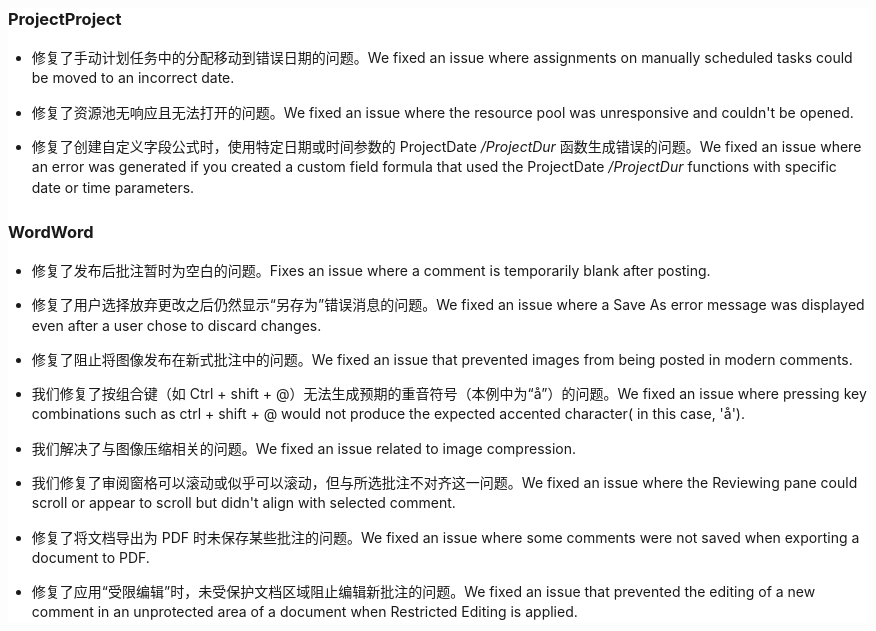 
### <a name="project"></a><span data-ttu-id="f6d0f-258">Project</span><span class="sxs-lookup"><span data-stu-id="f6d0f-258">Project</span></span>

- <span data-ttu-id="f6d0f-259">修复了手动计划任务中的分配移动到错误日期的问题。</span><span class="sxs-lookup"><span data-stu-id="f6d0f-259">We fixed an issue where assignments on manually scheduled tasks could be moved to an incorrect date.</span></span>


- <span data-ttu-id="f6d0f-260">修复了资源池无响应且无法打开的问题。</span><span class="sxs-lookup"><span data-stu-id="f6d0f-260">We fixed an issue where the resource pool was unresponsive and couldn't be opened.</span></span>


- <span data-ttu-id="f6d0f-261">修复了创建自定义字段公式时，使用特定日期或时间参数的 ProjectDate */ProjectDur* 函数生成错误的问题。</span><span class="sxs-lookup"><span data-stu-id="f6d0f-261">We fixed an issue where an error was generated if you created a custom field formula that used the ProjectDate */ProjectDur* functions with specific date or time parameters.</span></span>


### <a name="word"></a><span data-ttu-id="f6d0f-262">Word</span><span class="sxs-lookup"><span data-stu-id="f6d0f-262">Word</span></span>

- <span data-ttu-id="f6d0f-263">修复了发布后批注暂时为空白的问题。</span><span class="sxs-lookup"><span data-stu-id="f6d0f-263">Fixes an issue where a  comment is temporarily blank after posting.</span></span>


- <span data-ttu-id="f6d0f-264">修复了用户选择放弃更改之后仍然显示“另存为”错误消息的问题。</span><span class="sxs-lookup"><span data-stu-id="f6d0f-264">We fixed an issue where a Save As error message was displayed even after a user chose to discard changes.</span></span>


- <span data-ttu-id="f6d0f-265">修复了阻止将图像发布在新式批注中的问题。</span><span class="sxs-lookup"><span data-stu-id="f6d0f-265">We fixed an issue that prevented images from being posted in modern comments.</span></span>


- <span data-ttu-id="f6d0f-266">我们修复了按组合键（如 Ctrl + shift + @）无法生成预期的重音符号（本例中为“å”）的问题。</span><span class="sxs-lookup"><span data-stu-id="f6d0f-266">We fixed an issue where pressing key combinations such as ctrl + shift + @ would not produce the expected accented character( in this case, 'å').</span></span>


- <span data-ttu-id="f6d0f-267">我们解决了与图像压缩相关的问题。</span><span class="sxs-lookup"><span data-stu-id="f6d0f-267">We fixed an issue related to image compression.</span></span>


- <span data-ttu-id="f6d0f-268">我们修复了审阅窗格可以滚动或似乎可以滚动，但与所选批注不对齐这一问题。</span><span class="sxs-lookup"><span data-stu-id="f6d0f-268">We fixed an issue where the Reviewing pane could scroll or appear to scroll but didn't align with selected comment.</span></span>


- <span data-ttu-id="f6d0f-269">修复了将文档导出为 PDF 时未保存某些批注的问题。</span><span class="sxs-lookup"><span data-stu-id="f6d0f-269">We fixed an issue where some comments were not saved when exporting a document to PDF.</span></span>


- <span data-ttu-id="f6d0f-270">修复了应用“受限编辑”时，未受保护文档区域阻止编辑新批注的问题。</span><span class="sxs-lookup"><span data-stu-id="f6d0f-270">We fixed an issue that prevented the editing of a new comment in an unprotected area of a document when Restricted Editing is applied.</span></span>
